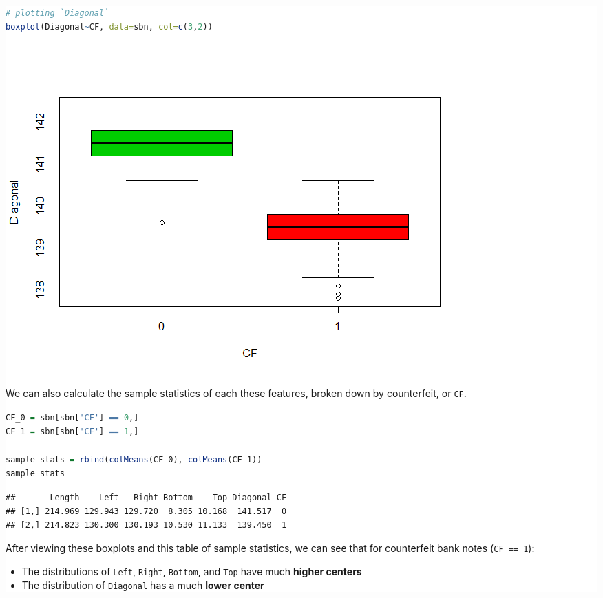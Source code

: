 ``` r
# plotting `Diagonal`
boxplot(Diagonal~CF, data=sbn, col=c(3,2))
```

![](Counterfeit-Banknote-Detection_files/figure-gfm/unnamed-chunk-10-1.png)

We can also calculate the sample statistics of each these features,
broken down by counterfeit, or `CF`.

``` r
CF_0 = sbn[sbn['CF'] == 0,]
CF_1 = sbn[sbn['CF'] == 1,]

sample_stats = rbind(colMeans(CF_0), colMeans(CF_1))
sample_stats
```

    ##       Length    Left   Right Bottom    Top Diagonal CF
    ## [1,] 214.969 129.943 129.720  8.305 10.168  141.517  0
    ## [2,] 214.823 130.300 130.193 10.530 11.133  139.450  1

After viewing these boxplots and this table of sample statistics, we can
see that for counterfeit bank notes (`CF == 1`):

  - The distributions of `Left`, `Right`, `Bottom`, and `Top` have much
    **higher centers**
  - The distribution of `Diagonal` has a much **lower center**
